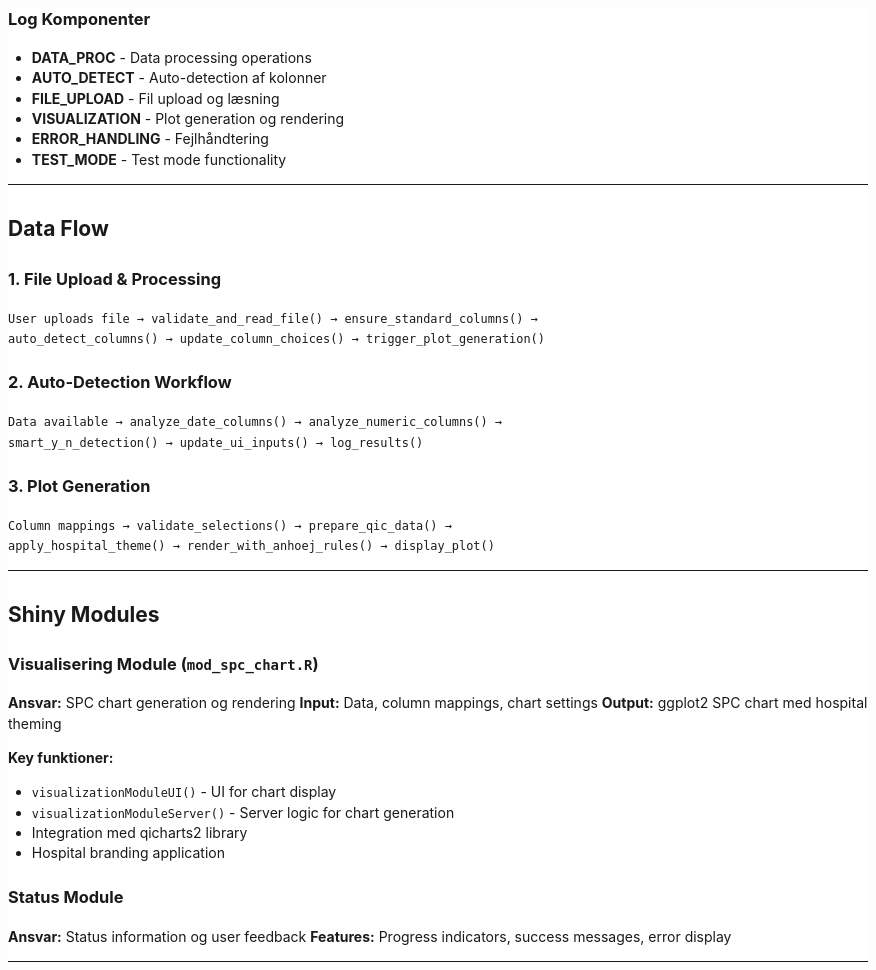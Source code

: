 ### Log Komponenter
- **DATA_PROC** - Data processing operations
- **AUTO_DETECT** - Auto-detection af kolonner
- **FILE_UPLOAD** - Fil upload og læsning
- **VISUALIZATION** - Plot generation og rendering
- **ERROR_HANDLING** - Fejlhåndtering
- **TEST_MODE** - Test mode functionality

---

## Data Flow

### 1. File Upload & Processing
```
User uploads file → validate_and_read_file() → ensure_standard_columns() →
auto_detect_columns() → update_column_choices() → trigger_plot_generation()
```

### 2. Auto-Detection Workflow
```
Data available → analyze_date_columns() → analyze_numeric_columns() →
smart_y_n_detection() → update_ui_inputs() → log_results()
```

### 3. Plot Generation
```
Column mappings → validate_selections() → prepare_qic_data() →
apply_hospital_theme() → render_with_anhoej_rules() → display_plot()
```

---

## Shiny Modules

### Visualisering Module (`mod_spc_chart.R`)
**Ansvar:** SPC chart generation og rendering
**Input:** Data, column mappings, chart settings
**Output:** ggplot2 SPC chart med hospital theming

**Key funktioner:**
- `visualizationModuleUI()` - UI for chart display
- `visualizationModuleServer()` - Server logic for chart generation
- Integration med qicharts2 library
- Hospital branding application

### Status Module
**Ansvar:** Status information og user feedback
**Features:** Progress indicators, success messages, error display

---
